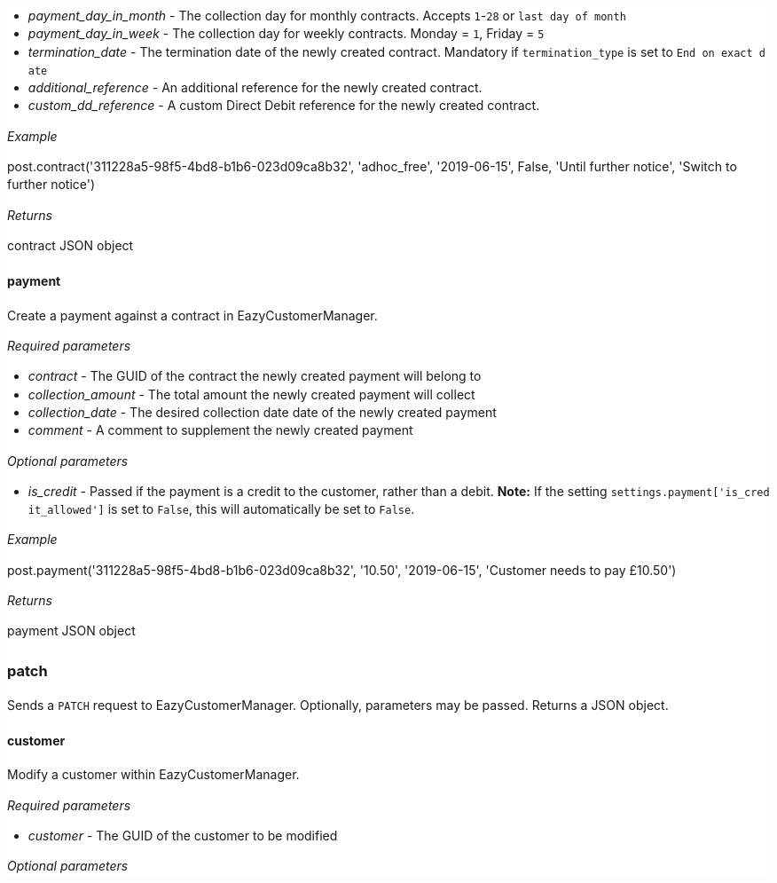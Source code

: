 - *payment_day_in_month* - The collection day for monthly contracts. Accepts `1`-`28` or `last day of month`
- *payment_day_in_week* - The collection day for weekly contracts. Monday = `1`, Friday = `5`
- *termination_date* - The termination date of the newly created contract. Mandatory if `termination_type` is set to `End on exact date`
- *additional_reference* - An additional reference for the newly created contract.
- *custom_dd_reference* - A custom Direct Debit reference for the newly created contract.

*Example*

post.contract('311228a5-98f5-4bd8-b1b6-023d09ca8b32', 'adhoc_free', '2019-06-15', False, 'Until further notice', 'Switch to further notice')

*Returns*

contract JSON object

#### payment

Create a payment against a contract in EazyCustomerManager.

*Required parameters*

- *contract* - The GUID of the contract the newly created payment will belong to
- *collection_amount* - The total amount the newly created payment will collect
- *collection_date* - The desired collection date date of the newly created payment
- *comment* - A comment to supplement the newly created payment

*Optional parameters*

- *is_credit* - Passed if the payment is a credit to the customer, rather than a debit. **Note:** If the setting `settings.payment['is_credit_allowed']` is set to `False`, this will automatically be set to `False`.


*Example*

post.payment('311228a5-98f5-4bd8-b1b6-023d09ca8b32', '10.50', '2019-06-15', 'Customer needs to pay £10.50')

*Returns*

payment JSON object


### patch

Sends a `PATCH` request to EazyCustomerManager. Optionally, parameters may be passed. Returns a JSON object.

#### customer

Modify a customer within EazyCustomerManager.


*Required parameters*
- *customer* - The GUID of the customer to be modified

*Optional parameters*
